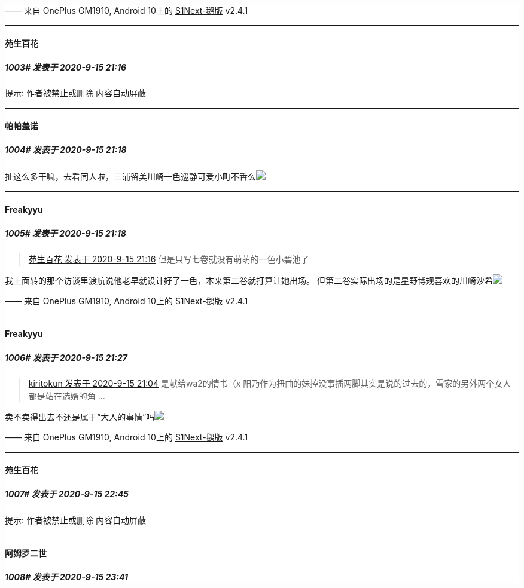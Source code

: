 —— 来自 OnePlus GM1910, Android 10上的 [S1Next-鹅版](https://github.com/ykrank/S1-Next/releases) v2.4.1

*****

####  苑生百花  
##### 1003#       发表于 2020-9-15 21:16

提示: 作者被禁止或删除 内容自动屏蔽

*****

####  帕帕盖诺  
##### 1004#       发表于 2020-9-15 21:18

扯这么多干嘛，去看同人啦，三浦留美川崎一色巡静可爱小町不香么<img src="https://static.saraba1st.com/image/smiley/face2017/037.png" referrerpolicy="no-referrer">

*****

####  Freakyyu  
##### 1005#       发表于 2020-9-15 21:18

<blockquote><a href="httphttps://bbs.saraba1st.com/2b/forum.php?mod=redirect&amp;goto=findpost&amp;pid=48746569&amp;ptid=1817532" target="_blank">苑生百花 发表于 2020-9-15 21:16</a>
但是只写七卷就没有萌萌的一色小碧池了</blockquote>
我上面转的那个访谈里渡航说他老早就设计好了一色，本来第二卷就打算让她出场。
但第二卷实际出场的是星野博规喜欢的川崎沙希<img src="https://static.saraba1st.com/image/smiley/face2017/065.png" referrerpolicy="no-referrer">

—— 来自 OnePlus GM1910, Android 10上的 [S1Next-鹅版](https://github.com/ykrank/S1-Next/releases) v2.4.1

*****

####  Freakyyu  
##### 1006#       发表于 2020-9-15 21:27

<blockquote><a href="httphttps://bbs.saraba1st.com/2b/forum.php?mod=redirect&amp;goto=findpost&amp;pid=48746445&amp;ptid=1817532" target="_blank">kiritokun 发表于 2020-9-15 21:04</a>
是献给wa2的情书（x
阳乃作为扭曲的妹控没事插两脚其实是说的过去的，雪家的另外两个女人都是站在选婿的角 ...</blockquote>
卖不卖得出去不还是属于“大人的事情”吗<img src="https://static.saraba1st.com/image/smiley/face2017/052.png" referrerpolicy="no-referrer">

—— 来自 OnePlus GM1910, Android 10上的 [S1Next-鹅版](https://github.com/ykrank/S1-Next/releases) v2.4.1

*****

####  苑生百花  
##### 1007#       发表于 2020-9-15 22:45

提示: 作者被禁止或删除 内容自动屏蔽

*****

####  阿姆罗二世  
##### 1008#       发表于 2020-9-15 23:41
